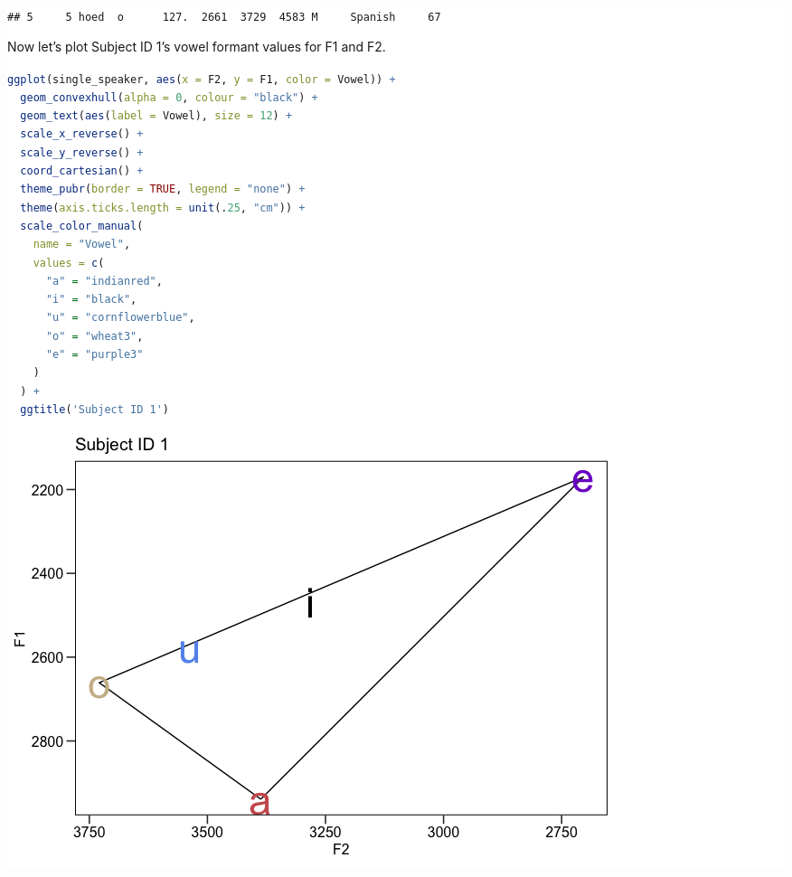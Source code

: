     ## 5     5 hoed  o      127.  2661  3729  4583 M     Spanish     67

Now let’s plot Subject ID 1’s vowel formant values for F1 and F2.

``` r
ggplot(single_speaker, aes(x = F2, y = F1, color = Vowel)) + 
  geom_convexhull(alpha = 0, colour = "black") +
  geom_text(aes(label = Vowel), size = 12) +
  scale_x_reverse() +
  scale_y_reverse() +
  coord_cartesian() +
  theme_pubr(border = TRUE, legend = "none") +
  theme(axis.ticks.length = unit(.25, "cm")) +
  scale_color_manual(
    name = "Vowel",
    values = c(
      "a" = "indianred",
      "i" = "black",
      "u" = "cornflowerblue",
      "o" = "wheat3",
      "e" = "purple3"
    )
  ) +
  ggtitle('Subject ID 1')
```

![](README_files/figure-gfm/unnamed-chunk-15-1.png)
